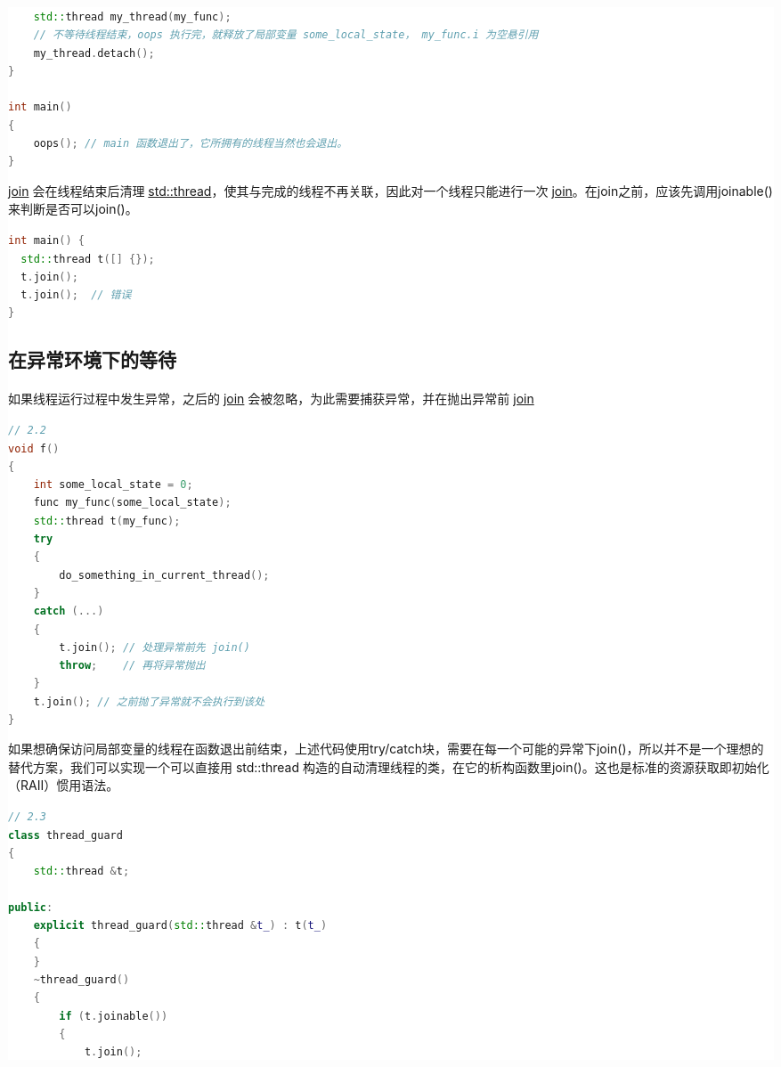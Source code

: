 ```cpp
    std::thread my_thread(my_func);
    // 不等待线程结束，oops 执行完，就释放了局部变量 some_local_state， my_func.i 为空悬引用
    my_thread.detach(); 
}

int main()
{
    oops(); // main 函数退出了，它所拥有的线程当然也会退出。
}
```

[join](https://en.cppreference.com/w/cpp/thread/thread/join) 会在线程结束后清理 [std::thread](https://en.cppreference.com/w/cpp/thread/thread)，使其与完成的线程不再关联，因此对一个线程只能进行一次 [join](https://en.cppreference.com/w/cpp/thread/thread/join)。在join之前，应该先调用joinable()来判断是否可以join()。

```cpp
int main() {
  std::thread t([] {});
  t.join();
  t.join();  // 错误
}
```

## 在异常环境下的等待

如果线程运行过程中发生异常，之后的 [join](https://en.cppreference.com/w/cpp/thread/thread/join) 会被忽略，为此需要捕获异常，并在抛出异常前 [join](https://en.cppreference.com/w/cpp/thread/thread/join)

```cpp
// 2.2
void f()
{
    int some_local_state = 0;
    func my_func(some_local_state);
    std::thread t(my_func);
    try
    {
        do_something_in_current_thread();
    }
    catch (...)
    {
        t.join(); // 处理异常前先 join()
        throw;    // 再将异常抛出
    }
    t.join(); // 之前抛了异常就不会执行到该处
}
```

如果想确保访问局部变量的线程在函数退出前结束，上述代码使用try/catch块，需要在每一个可能的异常下join()，所以并不是一个理想的替代方案，我们可以实现一个可以直接用 std::thread 构造的自动清理线程的类，在它的析构函数里join()。这也是标准的资源获取即初始化（RAII）惯用语法。

```C++
// 2.3
class thread_guard
{
    std::thread &t;

public:
    explicit thread_guard(std::thread &t_) : t(t_)
    {
    }
    ~thread_guard()
    {
        if (t.joinable())
        {
            t.join();
```